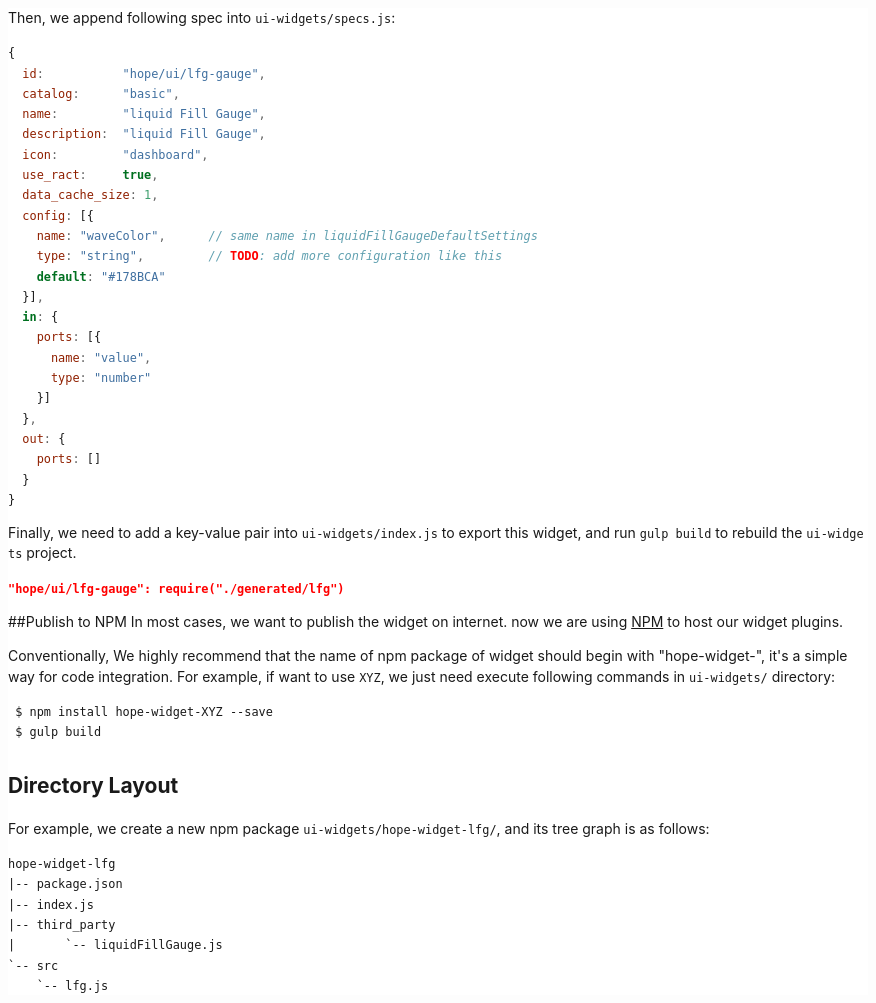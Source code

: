Then, we append following spec into `ui-widgets/specs.js`:
```javascript
{
  id:           "hope/ui/lfg-gauge",
  catalog:      "basic",
  name:         "liquid Fill Gauge",
  description:  "liquid Fill Gauge",
  icon:         "dashboard",
  use_ract:     true,
  data_cache_size: 1,
  config: [{
    name: "waveColor",      // same name in liquidFillGaugeDefaultSettings
    type: "string",         // TODO: add more configuration like this
    default: "#178BCA"
  }],
  in: {
    ports: [{
      name: "value",
      type: "number"
    }]
  },
  out: {
    ports: []
  }
}
```

Finally, we need to add a key-value pair into `ui-widgets/index.js` to export this widget, and run `gulp build` to rebuild the `ui-widgets` project.
```json
"hope/ui/lfg-gauge": require("./generated/lfg")
````

##Publish to NPM
In most cases, we want to publish the widget on internet. now we are using [NPM](http://www.npmjs.com) to host our widget plugins.

Conventionally, We highly recommend that the name of npm package of widget should begin with "hope-widget-",
it's a simple way for code integration.
For example, if want to use `XYZ`, we just need execute following commands in `ui-widgets/` directory:
```shell
 $ npm install hope-widget-XYZ --save
 $ gulp build
```

## Directory Layout

For example, we create a new npm package `ui-widgets/hope-widget-lfg/`, and its tree graph is as follows:

    hope-widget-lfg
    |-- package.json
    |-- index.js
    |-- third_party
    |       `-- liquidFillGauge.js
    `-- src
        `-- lfg.js
